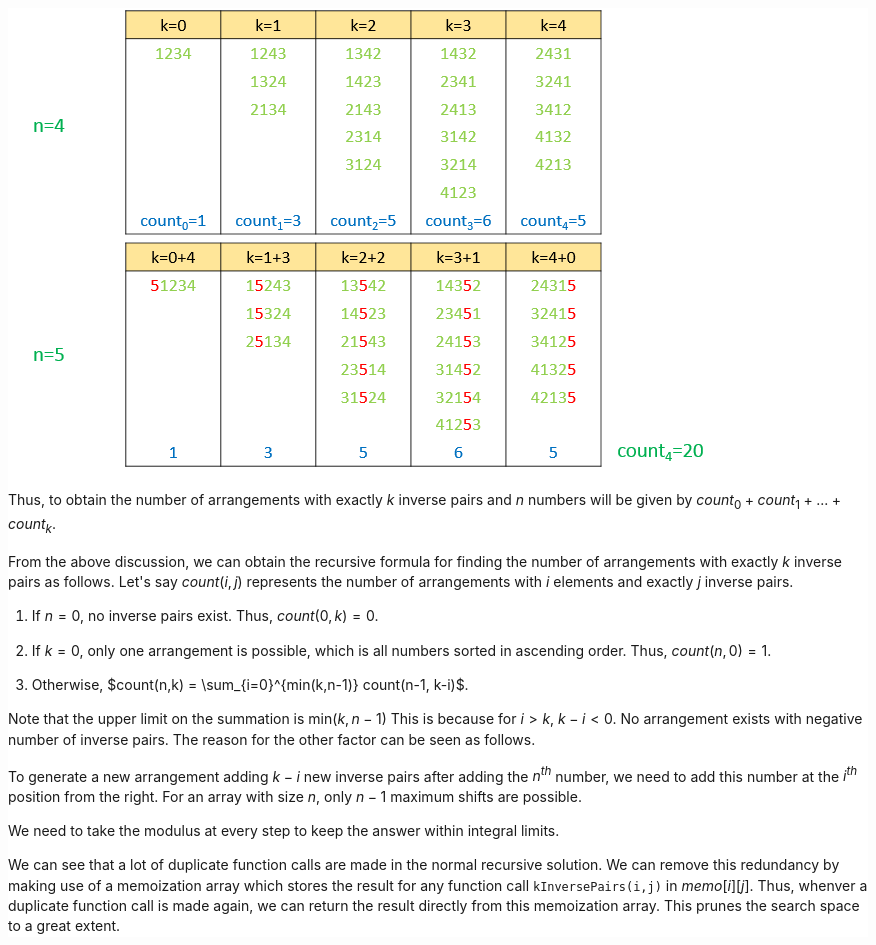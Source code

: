 ![629_kinverse.png](img/629_kinverse.png)

Thus, to obtain the number of arrangements with exactly $k$ inverse pairs and $n$ numbers will be given by $count_0 + count_1 + ... + count_k$.

From the above discussion, we can obtain the recursive formula for finding the number of arrangements with exactly $k$ inverse pairs as follows. Let's say $count(i,j)$ represents the number of arrangements with $i$ elements and exactly $j$ inverse pairs.

1. If $n=0$, no inverse pairs exist. Thus, $count(0,k)=0$.

1. If $k=0$, only one arrangement is possible, which is all numbers sorted in ascending order. Thus, $count(n,0)=1$.

1. Otherwise, $count(n,k) = \sum_{i=0}^{min(k,n-1)} count(n-1, k-i)$.

Note that the upper limit on the summation is $\text{min}(k,n-1)$ This is because for $i>k$, $k-i<0$. No arrangement exists with negative number of inverse pairs. The reason for the other factor can be seen as follows.

To generate a new arrangement adding $k-i$ new inverse pairs after adding the $n^{th}$ number, we need to add this number at the $i^{th}$ position from the right. For an array with size $n$, only $n-1$ maximum shifts are possible.

We need to take the modulus at every step to keep the answer within integral limits.

We can see that a lot of duplicate function calls are made in the normal recursive solution. We can remove this redundancy by making use of a memoization array which stores the result for any function call `kInversePairs(i,j)` in $memo[i][j]$. Thus, whenver a duplicate function call is made again, we can return the result directly from this memoization array. This prunes the search space to a great extent.

